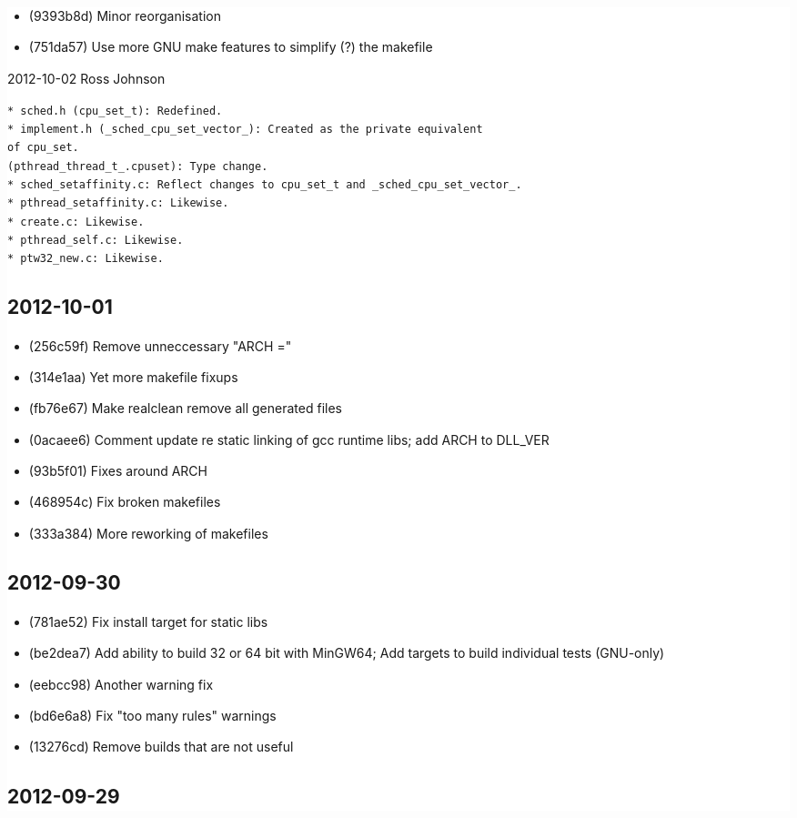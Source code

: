 * (9393b8d) Minor reorganisation
			
* (751da57) Use more GNU make features to simplify (?) the makefile


2012-10-02  Ross Johnson <ross dot johnson at homemail dot com dot au>

	* sched.h (cpu_set_t): Redefined.
	* implement.h (_sched_cpu_set_vector_): Created as the private equivalent
	of cpu_set.
	(pthread_thread_t_.cpuset): Type change. 
	* sched_setaffinity.c: Reflect changes to cpu_set_t and _sched_cpu_set_vector_.
	* pthread_setaffinity.c: Likewise.
	* create.c: Likewise.
	* pthread_self.c: Likewise.
	* ptw32_new.c: Likewise.


			



2012-10-01
----------

			
* (256c59f) Remove unneccessary "ARCH ="
			
* (314e1aa) Yet more makefile fixups
			
* (fb76e67) Make realclean remove all generated files
			
* (0acaee6) Comment update re static linking of gcc runtime libs; add ARCH to
  DLL_VER
			
* (93b5f01) Fixes around ARCH
			
* (468954c) Fix broken makefiles
			
* (333a384) More reworking of makefiles
			



2012-09-30
----------

			
* (781ae52) Fix install target for static libs
			
* (be2dea7) Add ability to build 32 or 64 bit with MinGW64; Add targets to build
  individual tests (GNU-only)
			
* (eebcc98) Another warning fix
			
* (bd6e6a8) Fix "too many rules" warnings
			
* (13276cd) Remove builds that are not useful
			



2012-09-29
----------
